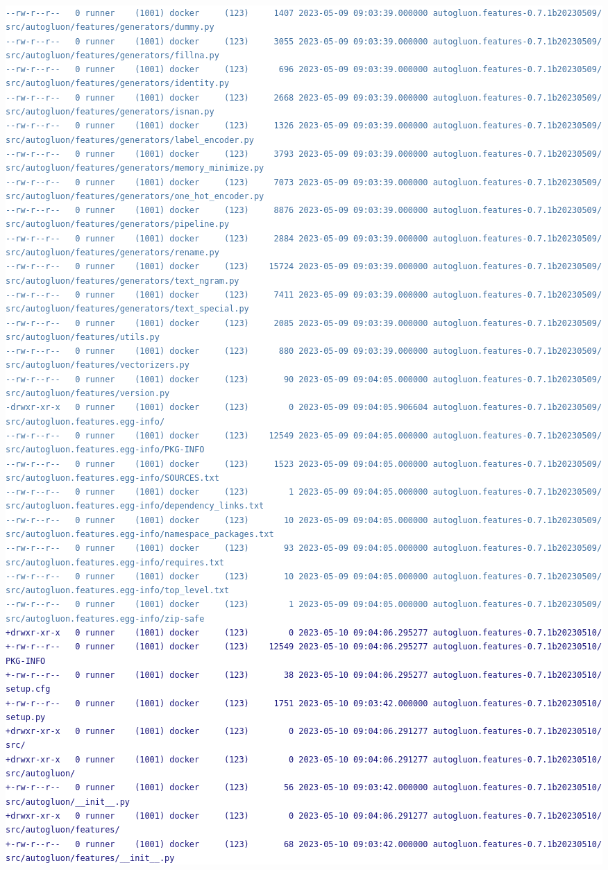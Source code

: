 ```diff
--rw-r--r--   0 runner    (1001) docker     (123)     1407 2023-05-09 09:03:39.000000 autogluon.features-0.7.1b20230509/src/autogluon/features/generators/dummy.py
--rw-r--r--   0 runner    (1001) docker     (123)     3055 2023-05-09 09:03:39.000000 autogluon.features-0.7.1b20230509/src/autogluon/features/generators/fillna.py
--rw-r--r--   0 runner    (1001) docker     (123)      696 2023-05-09 09:03:39.000000 autogluon.features-0.7.1b20230509/src/autogluon/features/generators/identity.py
--rw-r--r--   0 runner    (1001) docker     (123)     2668 2023-05-09 09:03:39.000000 autogluon.features-0.7.1b20230509/src/autogluon/features/generators/isnan.py
--rw-r--r--   0 runner    (1001) docker     (123)     1326 2023-05-09 09:03:39.000000 autogluon.features-0.7.1b20230509/src/autogluon/features/generators/label_encoder.py
--rw-r--r--   0 runner    (1001) docker     (123)     3793 2023-05-09 09:03:39.000000 autogluon.features-0.7.1b20230509/src/autogluon/features/generators/memory_minimize.py
--rw-r--r--   0 runner    (1001) docker     (123)     7073 2023-05-09 09:03:39.000000 autogluon.features-0.7.1b20230509/src/autogluon/features/generators/one_hot_encoder.py
--rw-r--r--   0 runner    (1001) docker     (123)     8876 2023-05-09 09:03:39.000000 autogluon.features-0.7.1b20230509/src/autogluon/features/generators/pipeline.py
--rw-r--r--   0 runner    (1001) docker     (123)     2884 2023-05-09 09:03:39.000000 autogluon.features-0.7.1b20230509/src/autogluon/features/generators/rename.py
--rw-r--r--   0 runner    (1001) docker     (123)    15724 2023-05-09 09:03:39.000000 autogluon.features-0.7.1b20230509/src/autogluon/features/generators/text_ngram.py
--rw-r--r--   0 runner    (1001) docker     (123)     7411 2023-05-09 09:03:39.000000 autogluon.features-0.7.1b20230509/src/autogluon/features/generators/text_special.py
--rw-r--r--   0 runner    (1001) docker     (123)     2085 2023-05-09 09:03:39.000000 autogluon.features-0.7.1b20230509/src/autogluon/features/utils.py
--rw-r--r--   0 runner    (1001) docker     (123)      880 2023-05-09 09:03:39.000000 autogluon.features-0.7.1b20230509/src/autogluon/features/vectorizers.py
--rw-r--r--   0 runner    (1001) docker     (123)       90 2023-05-09 09:04:05.000000 autogluon.features-0.7.1b20230509/src/autogluon/features/version.py
-drwxr-xr-x   0 runner    (1001) docker     (123)        0 2023-05-09 09:04:05.906604 autogluon.features-0.7.1b20230509/src/autogluon.features.egg-info/
--rw-r--r--   0 runner    (1001) docker     (123)    12549 2023-05-09 09:04:05.000000 autogluon.features-0.7.1b20230509/src/autogluon.features.egg-info/PKG-INFO
--rw-r--r--   0 runner    (1001) docker     (123)     1523 2023-05-09 09:04:05.000000 autogluon.features-0.7.1b20230509/src/autogluon.features.egg-info/SOURCES.txt
--rw-r--r--   0 runner    (1001) docker     (123)        1 2023-05-09 09:04:05.000000 autogluon.features-0.7.1b20230509/src/autogluon.features.egg-info/dependency_links.txt
--rw-r--r--   0 runner    (1001) docker     (123)       10 2023-05-09 09:04:05.000000 autogluon.features-0.7.1b20230509/src/autogluon.features.egg-info/namespace_packages.txt
--rw-r--r--   0 runner    (1001) docker     (123)       93 2023-05-09 09:04:05.000000 autogluon.features-0.7.1b20230509/src/autogluon.features.egg-info/requires.txt
--rw-r--r--   0 runner    (1001) docker     (123)       10 2023-05-09 09:04:05.000000 autogluon.features-0.7.1b20230509/src/autogluon.features.egg-info/top_level.txt
--rw-r--r--   0 runner    (1001) docker     (123)        1 2023-05-09 09:04:05.000000 autogluon.features-0.7.1b20230509/src/autogluon.features.egg-info/zip-safe
+drwxr-xr-x   0 runner    (1001) docker     (123)        0 2023-05-10 09:04:06.295277 autogluon.features-0.7.1b20230510/
+-rw-r--r--   0 runner    (1001) docker     (123)    12549 2023-05-10 09:04:06.295277 autogluon.features-0.7.1b20230510/PKG-INFO
+-rw-r--r--   0 runner    (1001) docker     (123)       38 2023-05-10 09:04:06.295277 autogluon.features-0.7.1b20230510/setup.cfg
+-rw-r--r--   0 runner    (1001) docker     (123)     1751 2023-05-10 09:03:42.000000 autogluon.features-0.7.1b20230510/setup.py
+drwxr-xr-x   0 runner    (1001) docker     (123)        0 2023-05-10 09:04:06.291277 autogluon.features-0.7.1b20230510/src/
+drwxr-xr-x   0 runner    (1001) docker     (123)        0 2023-05-10 09:04:06.291277 autogluon.features-0.7.1b20230510/src/autogluon/
+-rw-r--r--   0 runner    (1001) docker     (123)       56 2023-05-10 09:03:42.000000 autogluon.features-0.7.1b20230510/src/autogluon/__init__.py
+drwxr-xr-x   0 runner    (1001) docker     (123)        0 2023-05-10 09:04:06.291277 autogluon.features-0.7.1b20230510/src/autogluon/features/
+-rw-r--r--   0 runner    (1001) docker     (123)       68 2023-05-10 09:03:42.000000 autogluon.features-0.7.1b20230510/src/autogluon/features/__init__.py
```